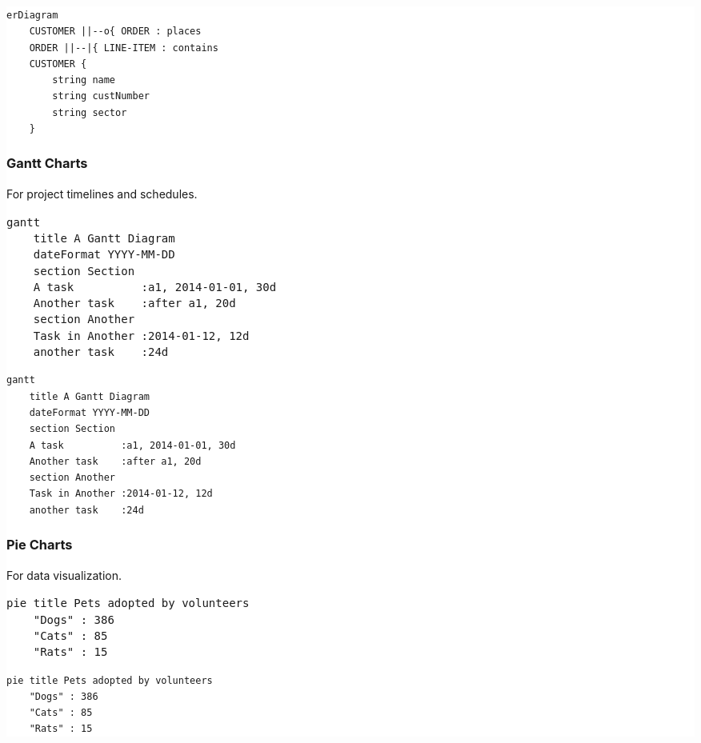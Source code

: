 ```mermaid
erDiagram
    CUSTOMER ||--o{ ORDER : places
    ORDER ||--|{ LINE-ITEM : contains
    CUSTOMER {
        string name
        string custNumber
        string sector
    }
```

### Gantt Charts
For project timelines and schedules.

<pre class="mermaid">
gantt
    title A Gantt Diagram
    dateFormat YYYY-MM-DD
    section Section
    A task          :a1, 2014-01-01, 30d
    Another task    :after a1, 20d
    section Another
    Task in Another :2014-01-12, 12d
    another task    :24d
</pre>

```mermaid
gantt
    title A Gantt Diagram
    dateFormat YYYY-MM-DD
    section Section
    A task          :a1, 2014-01-01, 30d
    Another task    :after a1, 20d
    section Another
    Task in Another :2014-01-12, 12d
    another task    :24d
```

### Pie Charts
For data visualization.

<pre class="mermaid">
pie title Pets adopted by volunteers
    "Dogs" : 386
    "Cats" : 85
    "Rats" : 15
</pre>

```mermaid
pie title Pets adopted by volunteers
    "Dogs" : 386
    "Cats" : 85
    "Rats" : 15
```
